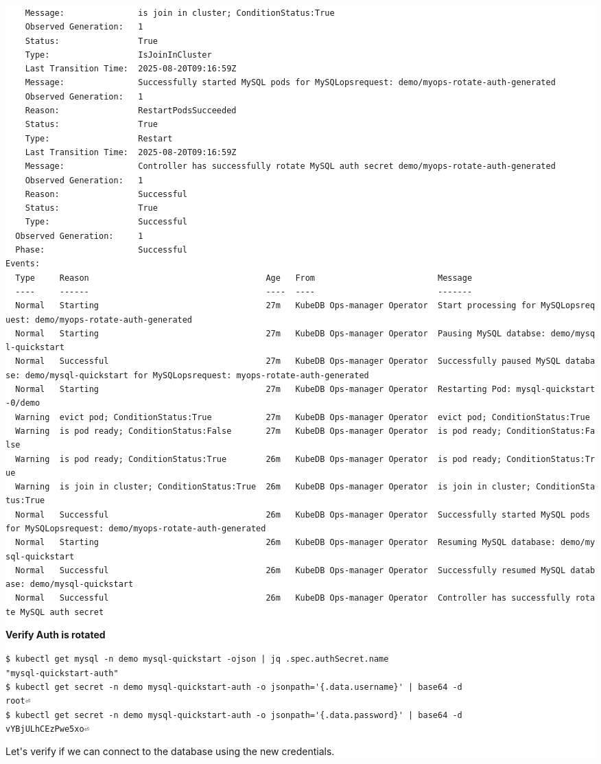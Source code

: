 ```shell
    Message:               is join in cluster; ConditionStatus:True
    Observed Generation:   1
    Status:                True
    Type:                  IsJoinInCluster
    Last Transition Time:  2025-08-20T09:16:59Z
    Message:               Successfully started MySQL pods for MySQLopsrequest: demo/myops-rotate-auth-generated 
    Observed Generation:   1
    Reason:                RestartPodsSucceeded
    Status:                True
    Type:                  Restart
    Last Transition Time:  2025-08-20T09:16:59Z
    Message:               Controller has successfully rotate MySQL auth secret demo/myops-rotate-auth-generated
    Observed Generation:   1
    Reason:                Successful
    Status:                True
    Type:                  Successful
  Observed Generation:     1
  Phase:                   Successful
Events:
  Type     Reason                                    Age   From                         Message
  ----     ------                                    ----  ----                         -------
  Normal   Starting                                  27m   KubeDB Ops-manager Operator  Start processing for MySQLopsrequest: demo/myops-rotate-auth-generated
  Normal   Starting                                  27m   KubeDB Ops-manager Operator  Pausing MySQL databse: demo/mysql-quickstart
  Normal   Successful                                27m   KubeDB Ops-manager Operator  Successfully paused MySQL database: demo/mysql-quickstart for MySQLopsrequest: myops-rotate-auth-generated
  Normal   Starting                                  27m   KubeDB Ops-manager Operator  Restarting Pod: mysql-quickstart-0/demo
  Warning  evict pod; ConditionStatus:True           27m   KubeDB Ops-manager Operator  evict pod; ConditionStatus:True
  Warning  is pod ready; ConditionStatus:False       27m   KubeDB Ops-manager Operator  is pod ready; ConditionStatus:False
  Warning  is pod ready; ConditionStatus:True        26m   KubeDB Ops-manager Operator  is pod ready; ConditionStatus:True
  Warning  is join in cluster; ConditionStatus:True  26m   KubeDB Ops-manager Operator  is join in cluster; ConditionStatus:True
  Normal   Successful                                26m   KubeDB Ops-manager Operator  Successfully started MySQL pods for MySQLopsrequest: demo/myops-rotate-auth-generated
  Normal   Starting                                  26m   KubeDB Ops-manager Operator  Resuming MySQL database: demo/mysql-quickstart
  Normal   Successful                                26m   KubeDB Ops-manager Operator  Successfully resumed MySQL database: demo/mysql-quickstart
  Normal   Successful                                26m   KubeDB Ops-manager Operator  Controller has successfully rotate MySQL auth secret

```
**Verify Auth is rotated**
```shell
$ kubectl get mysql -n demo mysql-quickstart -ojson | jq .spec.authSecret.name
"mysql-quickstart-auth"
$ kubectl get secret -n demo mysql-quickstart-auth -o jsonpath='{.data.username}' | base64 -d
root⏎                                    
$ kubectl get secret -n demo mysql-quickstart-auth -o jsonpath='{.data.password}' | base64 -d
vYBjULhCEzPwe5xo⏎                                     
```
Let's verify if we can connect to the database using the new credentials.
